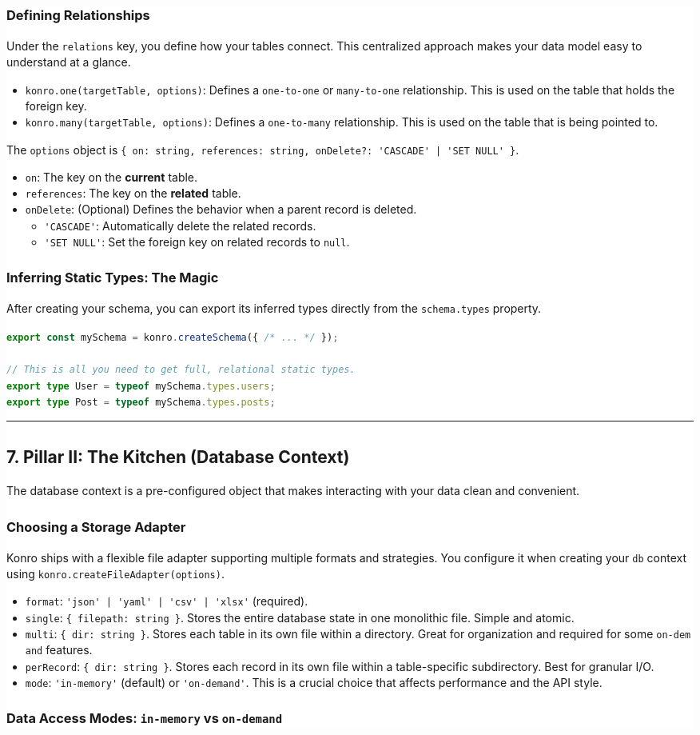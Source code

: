 ### Defining Relationships

Under the `relations` key, you define how your tables connect. This centralized approach makes your data model easy to understand at a glance.

*   `konro.one(targetTable, options)`: Defines a `one-to-one` or `many-to-one` relationship. This is used on the table that holds the foreign key.
*   `konro.many(targetTable, options)`: Defines a `one-to-many` relationship. This is used on the table that is being pointed to.

The `options` object is `{ on: string, references: string, onDelete?: 'CASCADE' | 'SET NULL' }`.
*   `on`: The key on the **current** table.
*   `references`: The key on the **related** table.
*   `onDelete`: (Optional) Defines the behavior when a parent record is deleted.
    *   `'CASCADE'`: Automatically delete the related records.
    *   `'SET NULL'`: Set the foreign key on related records to `null`.

### Inferring Static Types: The Magic

After creating your schema, you can export its inferred types directly from the `schema.types` property.

```typescript
export const mySchema = konro.createSchema({ /* ... */ });

// This is all you need to get full, relational static types.
export type User = typeof mySchema.types.users;
export type Post = typeof mySchema.types.posts;
```

---

## 7. Pillar II: The Kitchen (Database Context)

The database context is a pre-configured object that makes interacting with your data clean and convenient.

### Choosing a Storage Adapter

Konro ships with a flexible file adapter supporting multiple formats and strategies. You configure it when creating your `db` context using `konro.createFileAdapter(options)`.

*   `format`: `'json' | 'yaml' | 'csv' | 'xlsx'` (required).
*   `single`: `{ filepath: string }`. Stores the entire database state in one monolithic file. Simple and atomic.
*   `multi`: `{ dir: string }`. Stores each table in its own file within a directory. Great for organization and required for some `on-demand` features.
*   `perRecord`: `{ dir: string }`. Stores each record in its own file within a table-specific subdirectory. Best for granular I/O.
*   `mode`: `'in-memory'` (default) or `'on-demand'`. This is a crucial choice that affects performance and the API style.

### Data Access Modes: `in-memory` vs `on-demand`
